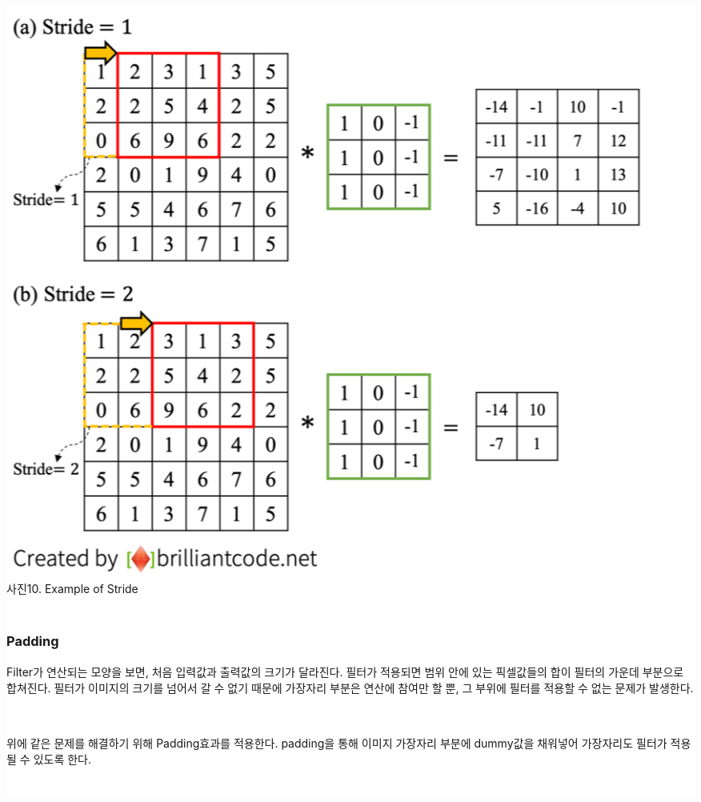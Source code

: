 <img  src="/public/img/pytorch/stride.png" width="" style='margin: 0px auto;'/>
<figcaption> 사진10. Example of Stride </figcaption>
</center>

<br>

### Padding
Filter가 연산되는 모양을 보면, 처음 입력값과 출력값의 크기가 달라진다. 필터가 적용되면 범위 안에 있는 픽셀값들의 합이 필터의 가운데 부분으로 합쳐진다. 필터가 이미지의 크기를 넘어서 갈 수 없기 때문에 가장자리 부분은 연산에 참여만 할 뿐, 그 부위에 필터를 적용할 수 없는 문제가 발생한다.

<br>

위에 같은 문제를 해결하기 위해 Padding효과를 적용한다. padding을 통해 이미지 가장자리 부분에 dummy값을 채워넣어 가장자리도 필터가 적용될 수 있도록 한다.

<br>

<center>
